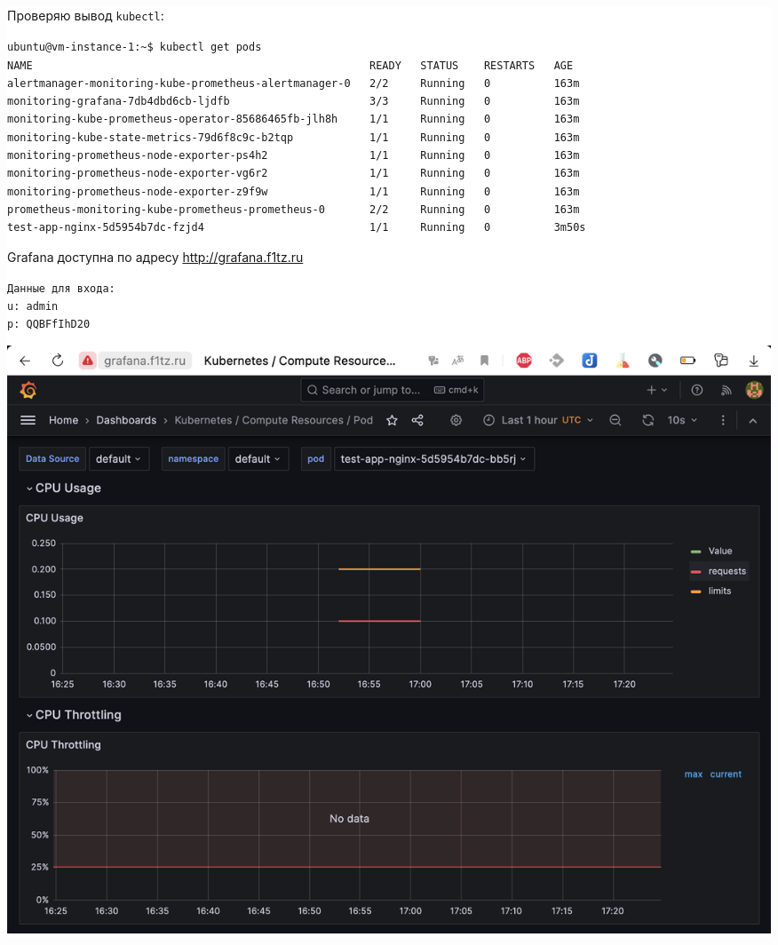 Проверяю вывод `kubectl`:
```
ubuntu@vm-instance-1:~$ kubectl get pods 
NAME                                                     READY   STATUS    RESTARTS   AGE
alertmanager-monitoring-kube-prometheus-alertmanager-0   2/2     Running   0          163m
monitoring-grafana-7db4dbd6cb-ljdfb                      3/3     Running   0          163m
monitoring-kube-prometheus-operator-85686465fb-jlh8h     1/1     Running   0          163m
monitoring-kube-state-metrics-79d6f8c9c-b2tqp            1/1     Running   0          163m
monitoring-prometheus-node-exporter-ps4h2                1/1     Running   0          163m
monitoring-prometheus-node-exporter-vg6r2                1/1     Running   0          163m
monitoring-prometheus-node-exporter-z9f9w                1/1     Running   0          163m
prometheus-monitoring-kube-prometheus-prometheus-0       2/2     Running   0          163m
test-app-nginx-5d5954b7dc-fzjd4                          1/1     Running   0          3m50s
```

Grafana доступна по адресу http://grafana.f1tz.ru  
```
Данные для входа:
u: admin  
p: QQBFfIhD20  
```
![](screenshots/Снимок%20экрана%202023-07-28%20в%2020.24.51.png)

